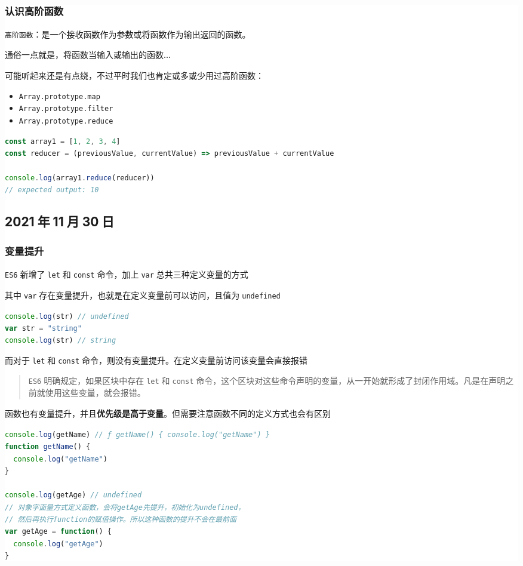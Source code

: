 ### 认识高阶函数

`高阶函数`：是一个接收函数作为参数或将函数作为输出返回的函数。

通俗一点就是，将函数当输入或输出的函数...

可能听起来还是有点绕，不过平时我们也肯定或多或少用过高阶函数：

- `Array.prototype.map`
- `Array.prototype.filter`
- `Array.prototype.reduce`

```javascript
const array1 = [1, 2, 3, 4]
const reducer = (previousValue, currentValue) => previousValue + currentValue

console.log(array1.reduce(reducer))
// expected output: 10
```

## 2021 年 11 月 30 日

### 变量提升

`ES6` 新增了 `let` 和 `const` 命令，加上 `var` 总共三种定义变量的方式

其中 `var` 存在变量提升，也就是在定义变量前可以访问，且值为 `undefined`

```javascript
console.log(str) // undefined
var str = "string"
console.log(str) // string
```

而对于 `let` 和 `const` 命令，则没有变量提升。在定义变量前访问该变量会直接报错

> `ES6` 明确规定，如果区块中存在 `let` 和 `const` 命令，这个区块对这些命令声明的变量，从一开始就形成了封闭作用域。凡是在声明之前就使用这些变量，就会报错。

函数也有变量提升，并且**优先级是高于变量**。但需要注意函数不同的定义方式也会有区别

```javascript
console.log(getName) // ƒ getName() { console.log("getName") }
function getName() {
  console.log("getName")
}

console.log(getAge) // undefined
// 对象字面量方式定义函数，会将getAge先提升，初始化为undefined，
// 然后再执行function的赋值操作。所以这种函数的提升不会在最前面
var getAge = function() {
  console.log("getAge")
}
```
